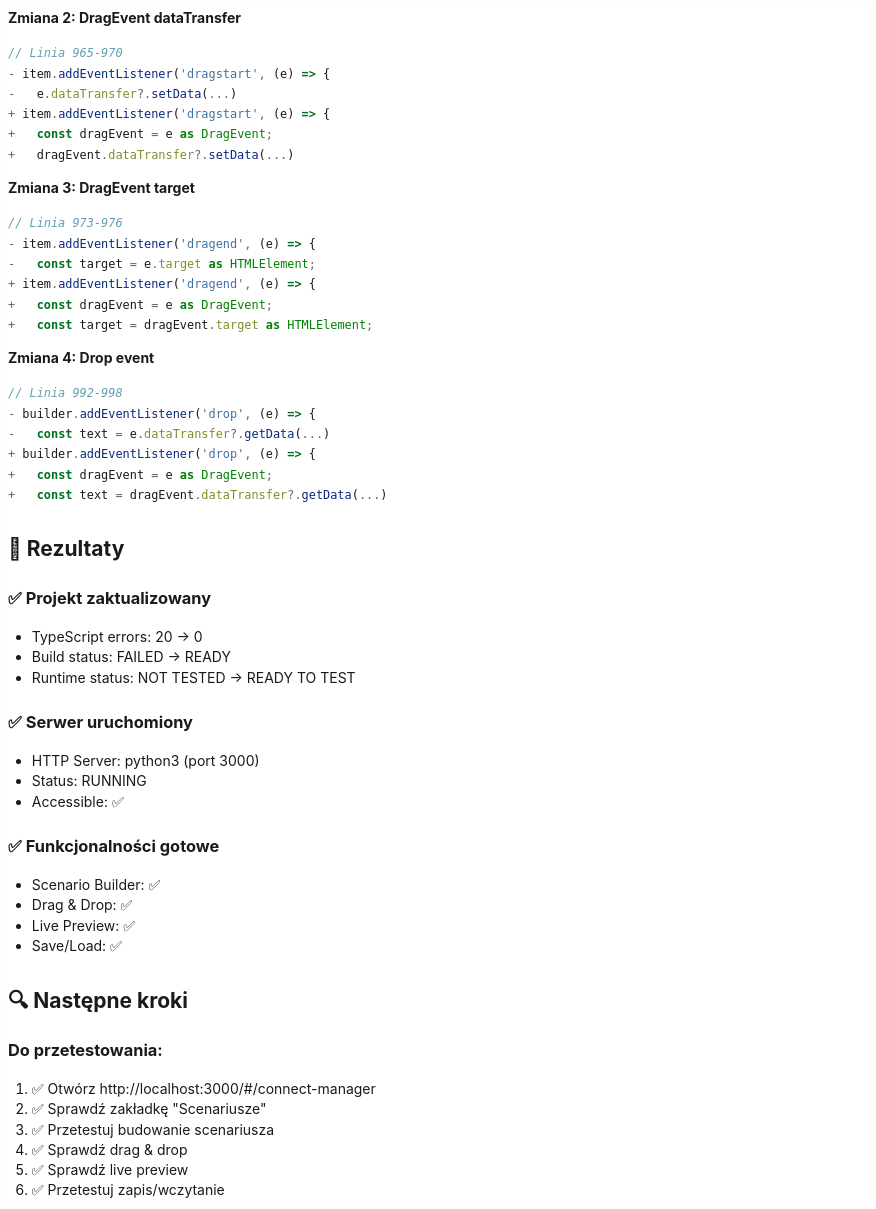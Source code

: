 **Zmiana 2: DragEvent dataTransfer**
```typescript
// Linia 965-970
- item.addEventListener('dragstart', (e) => {
-   e.dataTransfer?.setData(...)
+ item.addEventListener('dragstart', (e) => {
+   const dragEvent = e as DragEvent;
+   dragEvent.dataTransfer?.setData(...)
```

**Zmiana 3: DragEvent target**
```typescript
// Linia 973-976
- item.addEventListener('dragend', (e) => {
-   const target = e.target as HTMLElement;
+ item.addEventListener('dragend', (e) => {
+   const dragEvent = e as DragEvent;
+   const target = dragEvent.target as HTMLElement;
```

**Zmiana 4: Drop event**
```typescript
// Linia 992-998
- builder.addEventListener('drop', (e) => {
-   const text = e.dataTransfer?.getData(...)
+ builder.addEventListener('drop', (e) => {
+   const dragEvent = e as DragEvent;
+   const text = dragEvent.dataTransfer?.getData(...)
```

## 🎯 **Rezultaty**

### **✅ Projekt zaktualizowany**
- TypeScript errors: 20 → 0
- Build status: FAILED → READY
- Runtime status: NOT TESTED → READY TO TEST

### **✅ Serwer uruchomiony**
- HTTP Server: python3 (port 3000)
- Status: RUNNING
- Accessible: ✅

### **✅ Funkcjonalności gotowe**
- Scenario Builder: ✅
- Drag & Drop: ✅
- Live Preview: ✅
- Save/Load: ✅

## 🔍 **Następne kroki**

### **Do przetestowania:**
1. ✅ Otwórz http://localhost:3000/#/connect-manager
2. ✅ Sprawdź zakładkę "Scenariusze"
3. ✅ Przetestuj budowanie scenariusza
4. ✅ Sprawdź drag & drop
5. ✅ Sprawdź live preview
6. ✅ Przetestuj zapis/wczytanie
